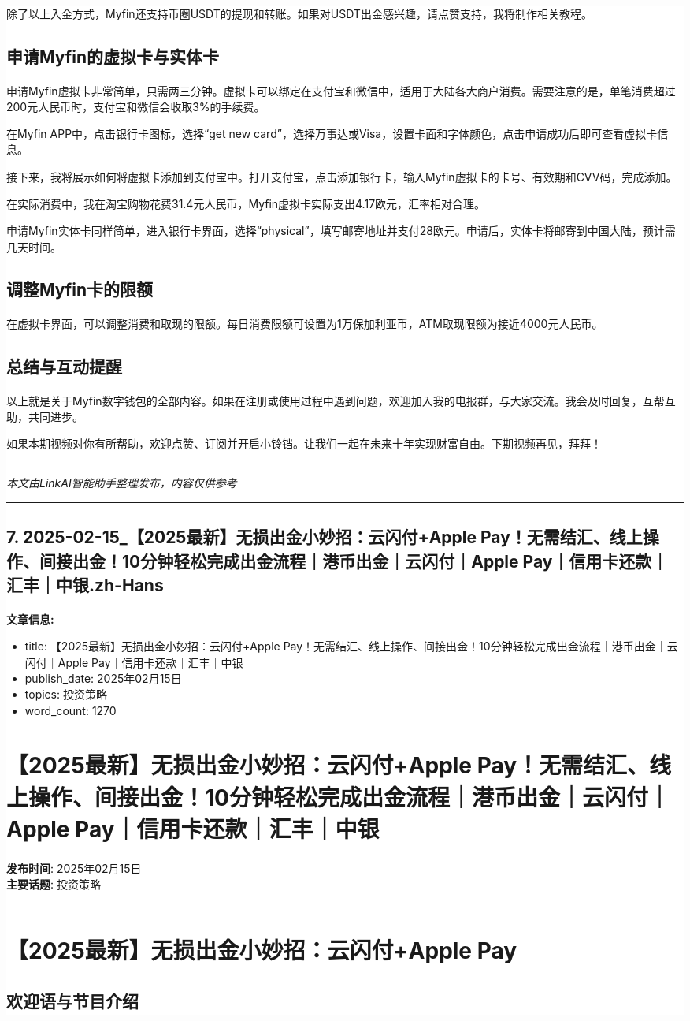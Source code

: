 除了以上入金方式，Myfin还支持币圈USDT的提现和转账。如果对USDT出金感兴趣，请点赞支持，我将制作相关教程。

## 申请Myfin的虚拟卡与实体卡

申请Myfin虚拟卡非常简单，只需两三分钟。虚拟卡可以绑定在支付宝和微信中，适用于大陆各大商户消费。需要注意的是，单笔消费超过200元人民币时，支付宝和微信会收取3%的手续费。

在Myfin APP中，点击银行卡图标，选择“get new card”，选择万事达或Visa，设置卡面和字体颜色，点击申请成功后即可查看虚拟卡信息。

接下来，我将展示如何将虚拟卡添加到支付宝中。打开支付宝，点击添加银行卡，输入Myfin虚拟卡的卡号、有效期和CVV码，完成添加。

在实际消费中，我在淘宝购物花费31.4元人民币，Myfin虚拟卡实际支出4.17欧元，汇率相对合理。

申请Myfin实体卡同样简单，进入银行卡界面，选择“physical”，填写邮寄地址并支付28欧元。申请后，实体卡将邮寄到中国大陆，预计需几天时间。

## 调整Myfin卡的限额

在虚拟卡界面，可以调整消费和取现的限额。每日消费限额可设置为1万保加利亚币，ATM取现限额为接近4000元人民币。

## 总结与互动提醒

以上就是关于Myfin数字钱包的全部内容。如果在注册或使用过程中遇到问题，欢迎加入我的电报群，与大家交流。我会及时回复，互帮互助，共同进步。

如果本期视频对你有所帮助，欢迎点赞、订阅并开启小铃铛。让我们一起在未来十年实现财富自由。下期视频再见，拜拜！

---

*本文由LinkAI智能助手整理发布，内容仅供参考*

---


## 7. 2025-02-15_【2025最新】无损出金小妙招：云闪付+Apple Pay！无需结汇、线上操作、间接出金！10分钟轻松完成出金流程｜港币出金｜云闪付｜Apple Pay｜信用卡还款｜汇丰｜中银.zh-Hans

**文章信息:**
- title: 【2025最新】无损出金小妙招：云闪付+Apple Pay！无需结汇、线上操作、间接出金！10分钟轻松完成出金流程｜港币出金｜云闪付｜Apple Pay｜信用卡还款｜汇丰｜中银
- publish_date: 2025年02月15日
- topics: 投资策略
- word_count: 1270

# 【2025最新】无损出金小妙招：云闪付+Apple Pay！无需结汇、线上操作、间接出金！10分钟轻松完成出金流程｜港币出金｜云闪付｜Apple Pay｜信用卡还款｜汇丰｜中银

**发布时间**: 2025年02月15日  
**主要话题**: 投资策略

---

# 【2025最新】无损出金小妙招：云闪付+Apple Pay

## 欢迎语与节目介绍
